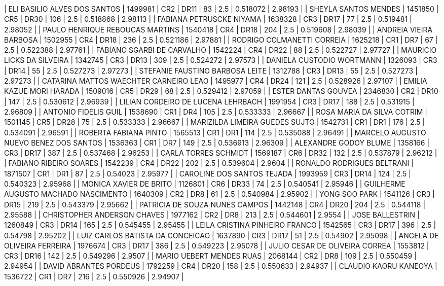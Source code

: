 | ELI BASILIO ALVES DOS SANTOS                        | 1499981 | CR2  | DR11 |              83 |    2.5 |  0.518072   |     2.98193   |
| SHEYLA SANTOS MENDES                                | 1451850 | CR5  | DR30 |             106 |    2.5 |  0.518868   |     2.98113   |
| FABIANA PETRUSCKE NIYAMA                            | 1638328 | CR3  | DR17 |              77 |    2.5 |  0.519481   |     2.98052   |
| PAULO HENRIQUE REBOUCAS MARTINS                     | 1540418 | CR4  | DR18 |             204 |    2.5 |  0.519608   |     2.98039   |
| ANDREIA VIEIRA BARBOSA                              | 1502955 | CR4  | DR18 |             236 |    2.5 |  0.521186   |     2.97881   |
| RODRIGO COLMANETTI CORREIA                          | 1625218 | CR1  | DR7  |              67 |    2.5 |  0.522388   |     2.97761   |
| FABIANO SGARBI DE CARVALHO                          | 1542224 | CR4  | DR22 |              88 |    2.5 |  0.522727   |     2.97727   |
| MAURICIO LICKS DA SILVEIRA                          | 1342745 | CR3  | DR13 |             309 |    2.5 |  0.524272   |     2.97573   |
| DANIELA CUSTODIO WORTMANN                           | 1326093 | CR3  | DR14 |              55 |    2.5 |  0.527273   |     2.97273   |
| STEFANIE FAUSTINO BARBOSA LEITE                     | 1312788 | CR3  | DR13 |              55 |    2.5 |  0.527273   |     2.97273   |
| CATARINA MATTOS WAECHTER CARNEIRO LEAO              | 1495977 | CR4  | DR24 |             121 |    2.5 |  0.528926   |     2.97107   |
| EMILIA KAZUE MORI HARADA                            | 1509016 | CR5  | DR29 |              68 |    2.5 |  0.529412   |     2.97059   |
| ESTER DANTAS GOUVEA                                 | 2346830 | CR2  | DR10 |             147 |    2.5 |  0.530612   |     2.96939   |
| LILIAN CORDEIRO DE LUCENA LEHRBACH                  | 1991954 | CR3  | DR17 |             188 |    2.5 |  0.531915   |     2.96809   |
| ANTONIO FIDELIS GUIL                                | 1538690 | CR1  | DR4  |             105 |    2.5 |  0.533333   |     2.96667   |
| ROSA MARIA DA SILVA COTRIM                          | 1501145 | CR5  | DR28 |              75 |    2.5 |  0.533333   |     2.96667   |
| MARIZILDA LIMEIRA GUEDES SUJTO                      | 1542731 | CR1  | DR1  |             176 |    2.5 |  0.534091   |     2.96591   |
| ROBERTA FABIANA PINTO                               | 1565513 | CR1  | DR1  |             114 |    2.5 |  0.535088   |     2.96491   |
| MARCELO AUGUSTO NUEVO BENEZ DOS SANTOS              | 1536363 | CR1  | DR7  |             149 |    2.5 |  0.536913   |     2.96309   |
| ALEXANDRE GODOY BLUME                               | 1358166 | CR3  | DR17 |             387 |    2.5 |  0.537468   |     2.96253   |
| CARLA TORRES SCHMIDT                                | 1569187 | CR6  | DR32 |             132 |    2.5 |  0.537879   |     2.96212   |
| FABIANO RIBEIRO SOARES                              | 1542239 | CR4  | DR22 |             202 |    2.5 |  0.539604   |     2.9604    |
| RONALDO RODRIGUES BELTRANI                          | 1871507 | CR1  | DR1  |              87 |    2.5 |  0.54023    |     2.95977   |
| CAROLINE DOS SANTOS TEJADA                          | 1993959 | CR3  | DR14 |             124 |    2.5 |  0.540323   |     2.95968   |
| MONICA XAVIER DE BRITO                              | 1126801 | CR6  | DR33 |              74 |    2.5 |  0.540541   |     2.95946   |
| GUILHERME AUGUSTO MACHADO NASCIMENTO                | 1640309 | CR2  | DR8  |              61 |    2.5 |  0.540984   |     2.95902   |
| YONG SOO PARK                                       | 1541126 | CR3  | DR15 |             219 |    2.5 |  0.543379   |     2.95662   |
| PATRICIA DE SOUZA NUNES CAMPOS                      | 1442148 | CR4  | DR20 |             204 |    2.5 |  0.544118   |     2.95588   |
| CHRISTOPHER ANDERSON CHAVES                         | 1977162 | CR2  | DR8  |             213 |    2.5 |  0.544601   |     2.9554    |
| JOSE BALLESTRIN                                     | 1260849 | CR3  | DR14 |             165 |    2.5 |  0.545455   |     2.95455   |
| LEILA CRISTINA PINHEIRO FRANCO                      | 1542565 | CR3  | DR17 |             396 |    2.5 |  0.54798    |     2.95202   |
| LUIZ CARLOS BATISTA DA CONCEICAO                    | 1637890 | CR3  | DR17 |              51 |    2.5 |  0.54902    |     2.95098   |
| ANGELA DE OLIVEIRA FERREIRA                         | 1976674 | CR3  | DR17 |             386 |    2.5 |  0.549223   |     2.95078   |
| JULIO CESAR DE OLIVEIRA CORREA                      | 1553812 | CR3  | DR16 |             142 |    2.5 |  0.549296   |     2.9507    |
| MARIO UEBERT MENDES RUAS                            | 2068144 | CR2  | DR8  |             109 |    2.5 |  0.550459   |     2.94954   |
| DAVID ABRANTES PORDEUS                              | 1792259 | CR4  | DR20 |             158 |    2.5 |  0.550633   |     2.94937   |
| CLAUDIO KAORU KANEOYA                               | 1536722 | CR1  | DR7  |             216 |    2.5 |  0.550926   |     2.94907   |